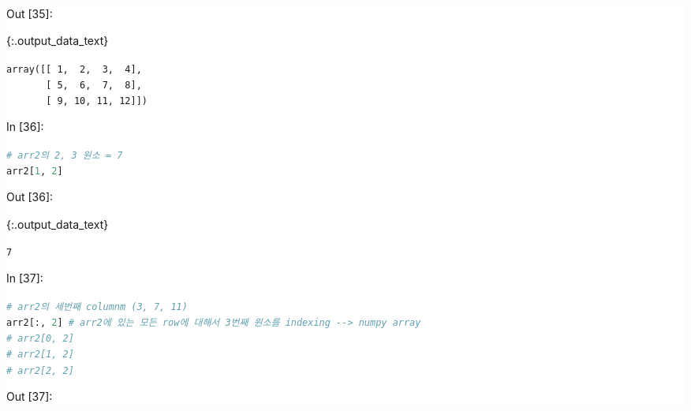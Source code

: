 </div>

<div class="output_prompt">
Out&nbsp;[35]:
</div>




{:.output_data_text}

```
array([[ 1,  2,  3,  4],
       [ 5,  6,  7,  8],
       [ 9, 10, 11, 12]])
```



<div class="in_prompt">
In&nbsp;[36]:
</div>

<div class="input_area" markdown="1">

```python
# arr2의 2, 3 원소 = 7
arr2[1, 2]
```

</div>

<div class="output_prompt">
Out&nbsp;[36]:
</div>




{:.output_data_text}

```
7
```



<div class="in_prompt">
In&nbsp;[37]:
</div>

<div class="input_area" markdown="1">

```python
# arr2의 세번째 columnm (3, 7, 11)
arr2[:, 2] # arr2에 있는 모든 row에 대해서 3번째 원소를 indexing --> numpy array
# arr2[0, 2]
# arr2[1, 2]
# arr2[2, 2]
```

</div>

<div class="output_prompt">
Out&nbsp;[37]:
</div>
